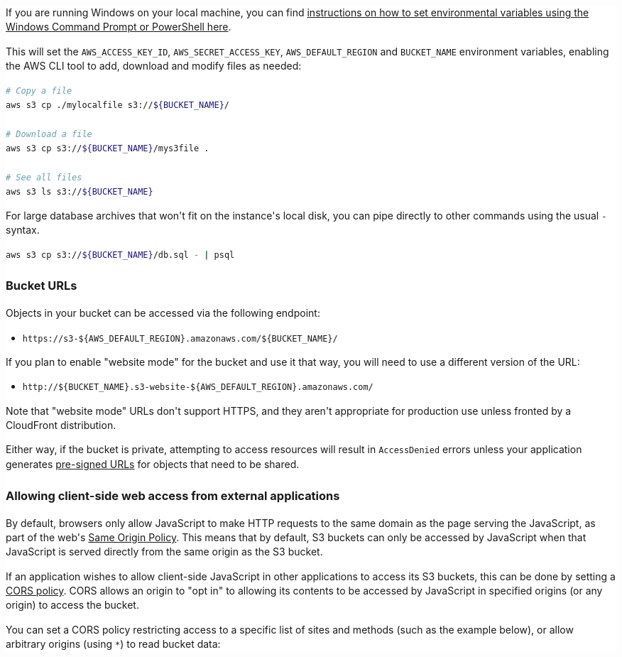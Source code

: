 If you are running Windows on your local machine, you can find [instructions on how to set environmental variables using the Windows Command Prompt or PowerShell here](https://docs.aws.amazon.com/cli/latest/userguide/cli-configure-envvars.html#envvars-set).

This will set the `AWS_ACCESS_KEY_ID`, `AWS_SECRET_ACCESS_KEY`, `AWS_DEFAULT_REGION` and `BUCKET_NAME` environment variables, enabling the AWS CLI tool to add, download and modify files as needed:

```sh
# Copy a file
aws s3 cp ./mylocalfile s3://${BUCKET_NAME}/

# Download a file
aws s3 cp s3://${BUCKET_NAME}/mys3file .

# See all files
aws s3 ls s3://${BUCKET_NAME}
```

For large database archives that won't fit on the instance's local disk, you can pipe directly to other commands using the usual `-` syntax.

```sh
aws s3 cp s3://${BUCKET_NAME}/db.sql - | psql
```

### Bucket URLs

Objects in your bucket can be accessed via the following endpoint:

* `https://s3-${AWS_DEFAULT_REGION}.amazonaws.com/${BUCKET_NAME}/`

If you plan to enable "website mode" for the bucket and use it that way, you will need to use a different version of the URL:

* `http://${BUCKET_NAME}.s3-website-${AWS_DEFAULT_REGION}.amazonaws.com/`

Note that "website mode" URLs don't support HTTPS, and they aren't appropriate for production use unless fronted by a CloudFront distribution.

Either way, if the bucket is private, attempting to access resources will result in `AccessDenied` errors unless your application generates [pre-signed URLs](http://docs.aws.amazon.com/AmazonS3/latest/dev/ShareObjectPreSignedURL.html) for objects that need to be shared.

### Allowing client-side web access from external applications

By default, browsers only allow JavaScript to make HTTP requests to the same domain as the page serving the JavaScript, as part of the web's [Same Origin Policy](https://developer.mozilla.org/en-US/docs/Web/Security/Same-origin_policy). This means that by default, S3 buckets can only be accessed by JavaScript when that JavaScript is served directly from the same origin as the S3 bucket.

If an application wishes to allow client-side JavaScript in other applications to access its S3 buckets, this can be done by setting a [CORS policy](https://developer.mozilla.org/en-US/docs/Web/HTTP/Access_control_CORS). CORS allows an origin to "opt in" to allowing its contents to be accessed by JavaScript in specified origins (or any origin) to access the bucket.

You can set a CORS policy restricting access to a specific list of sites and methods (such as the example below), or allow arbitrary origins (using `*`) to read bucket data:
